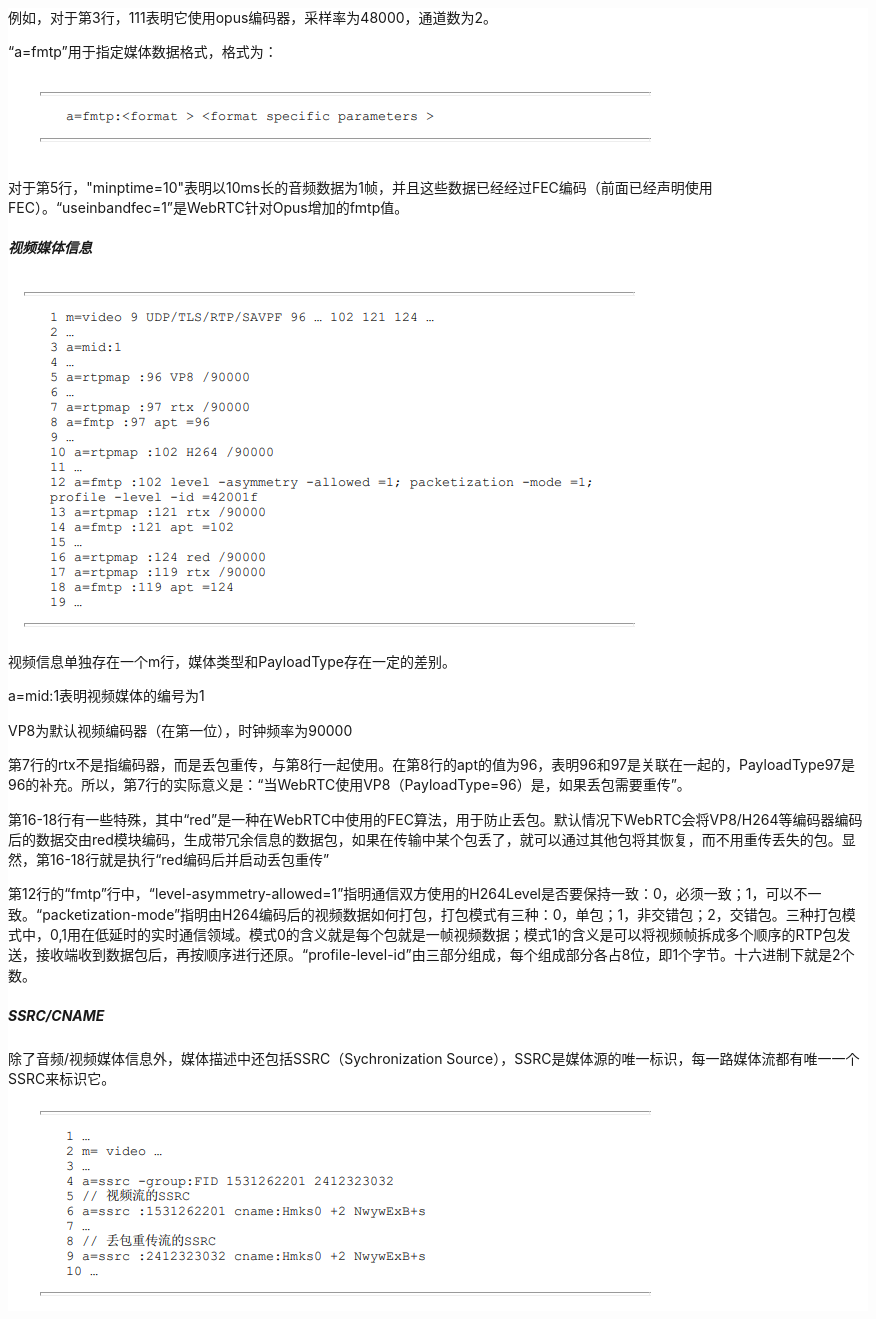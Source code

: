 例如，对于第3行，111表明它使用opus编码器，采样率为48000，通道数为2。

“a=fmtp”用于指定媒体数据格式，格式为：

![image-20240116132728342](image-20240116132728342.png)

对于第5行，"minptime=10"表明以10ms长的音频数据为1帧，并且这些数据已经经过FEC编码（前面已经声明使用FEC）。“useinbandfec=1”是WebRTC针对Opus增加的fmtp值。

##### 视频媒体信息

![image-20240116132802964](image-20240116132802964.png)

视频信息单独存在一个m行，媒体类型和PayloadType存在一定的差别。

a=mid:1表明视频媒体的编号为1

VP8为默认视频编码器（在第一位），时钟频率为90000

第7行的rtx不是指编码器，而是丢包重传，与第8行一起使用。在第8行的apt的值为96，表明96和97是关联在一起的，PayloadType97是96的补充。所以，第7行的实际意义是：“当WebRTC使用VP8（PayloadType=96）是，如果丢包需要重传”。

第16-18行有一些特殊，其中“red”是一种在WebRTC中使用的FEC算法，用于防止丢包。默认情况下WebRTC会将VP8/H264等编码器编码后的数据交由red模块编码，生成带冗余信息的数据包，如果在传输中某个包丢了，就可以通过其他包将其恢复，而不用重传丢失的包。显然，第16-18行就是执行“red编码后并启动丢包重传”

第12行的“fmtp”行中，“level-asymmetry-allowed=1”指明通信双方使用的H264Level是否要保持一致：0，必须一致；1，可以不一致。“packetization-mode”指明由H264编码后的视频数据如何打包，打包模式有三种：0，单包；1，非交错包；2，交错包。三种打包模式中，0,1用在低延时的实时通信领域。模式0的含义就是每个包就是一帧视频数据；模式1的含义是可以将视频帧拆成多个顺序的RTP包发送，接收端收到数据包后，再按顺序进行还原。“profile-level-id”由三部分组成，每个组成部分各占8位，即1个字节。十六进制下就是2个数。

##### SSRC/CNAME

除了音频/视频媒体信息外，媒体描述中还包括SSRC（Sychronization Source），SSRC是媒体源的唯一标识，每一路媒体流都有唯一一个SSRC来标识它。

![image-20240116133202414](image-20240116133202414.png)
